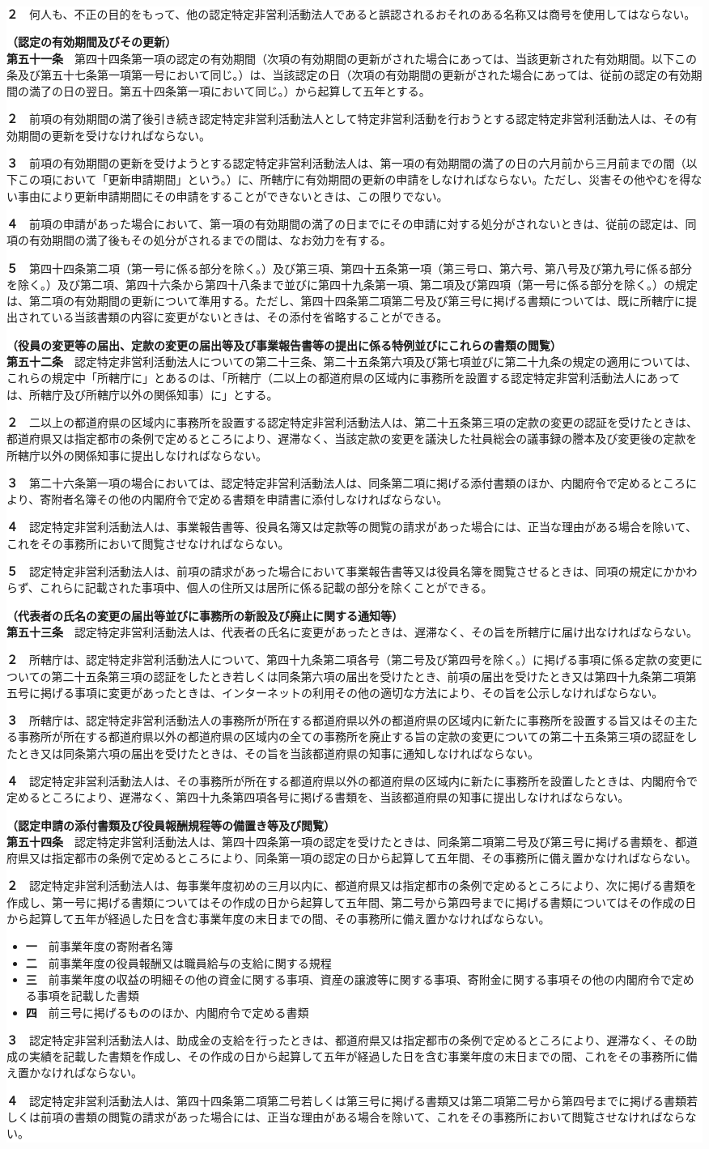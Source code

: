 **２**　何人も、不正の目的をもって、他の認定特定非営利活動法人であると誤認されるおそれのある名称又は商号を使用してはならない。  
  
**（認定の有効期間及びその更新）**  
**第五十一条**　第四十四条第一項の認定の有効期間（次項の有効期間の更新がされた場合にあっては、当該更新された有効期間。以下この条及び第五十七条第一項第一号において同じ。）は、当該認定の日（次項の有効期間の更新がされた場合にあっては、従前の認定の有効期間の満了の日の翌日。第五十四条第一項において同じ。）から起算して五年とする。  
  
**２**　前項の有効期間の満了後引き続き認定特定非営利活動法人として特定非営利活動を行おうとする認定特定非営利活動法人は、その有効期間の更新を受けなければならない。  
  
**３**　前項の有効期間の更新を受けようとする認定特定非営利活動法人は、第一項の有効期間の満了の日の六月前から三月前までの間（以下この項において「更新申請期間」という。）に、所轄庁に有効期間の更新の申請をしなければならない。ただし、災害その他やむを得ない事由により更新申請期間にその申請をすることができないときは、この限りでない。  
  
**４**　前項の申請があった場合において、第一項の有効期間の満了の日までにその申請に対する処分がされないときは、従前の認定は、同項の有効期間の満了後もその処分がされるまでの間は、なお効力を有する。  
  
**５**　第四十四条第二項（第一号に係る部分を除く。）及び第三項、第四十五条第一項（第三号ロ、第六号、第八号及び第九号に係る部分を除く。）及び第二項、第四十六条から第四十八条まで並びに第四十九条第一項、第二項及び第四項（第一号に係る部分を除く。）の規定は、第二項の有効期間の更新について準用する。ただし、第四十四条第二項第二号及び第三号に掲げる書類については、既に所轄庁に提出されている当該書類の内容に変更がないときは、その添付を省略することができる。  
  
**（役員の変更等の届出、定款の変更の届出等及び事業報告書等の提出に係る特例並びにこれらの書類の閲覧）**  
**第五十二条**　認定特定非営利活動法人についての第二十三条、第二十五条第六項及び第七項並びに第二十九条の規定の適用については、これらの規定中「所轄庁に」とあるのは、「所轄庁（二以上の都道府県の区域内に事務所を設置する認定特定非営利活動法人にあっては、所轄庁及び所轄庁以外の関係知事）に」とする。  
  
**２**　二以上の都道府県の区域内に事務所を設置する認定特定非営利活動法人は、第二十五条第三項の定款の変更の認証を受けたときは、都道府県又は指定都市の条例で定めるところにより、遅滞なく、当該定款の変更を議決した社員総会の議事録の謄本及び変更後の定款を所轄庁以外の関係知事に提出しなければならない。  
  
**３**　第二十六条第一項の場合においては、認定特定非営利活動法人は、同条第二項に掲げる添付書類のほか、内閣府令で定めるところにより、寄附者名簿その他の内閣府令で定める書類を申請書に添付しなければならない。  
  
**４**　認定特定非営利活動法人は、事業報告書等、役員名簿又は定款等の閲覧の請求があった場合には、正当な理由がある場合を除いて、これをその事務所において閲覧させなければならない。  
  
**５**　認定特定非営利活動法人は、前項の請求があった場合において事業報告書等又は役員名簿を閲覧させるときは、同項の規定にかかわらず、これらに記載された事項中、個人の住所又は居所に係る記載の部分を除くことができる。  
  
**（代表者の氏名の変更の届出等並びに事務所の新設及び廃止に関する通知等）**  
**第五十三条**　認定特定非営利活動法人は、代表者の氏名に変更があったときは、遅滞なく、その旨を所轄庁に届け出なければならない。  
  
**２**　所轄庁は、認定特定非営利活動法人について、第四十九条第二項各号（第二号及び第四号を除く。）に掲げる事項に係る定款の変更についての第二十五条第三項の認証をしたとき若しくは同条第六項の届出を受けたとき、前項の届出を受けたとき又は第四十九条第二項第五号に掲げる事項に変更があったときは、インターネットの利用その他の適切な方法により、その旨を公示しなければならない。  
  
**３**　所轄庁は、認定特定非営利活動法人の事務所が所在する都道府県以外の都道府県の区域内に新たに事務所を設置する旨又はその主たる事務所が所在する都道府県以外の都道府県の区域内の全ての事務所を廃止する旨の定款の変更についての第二十五条第三項の認証をしたとき又は同条第六項の届出を受けたときは、その旨を当該都道府県の知事に通知しなければならない。  
  
**４**　認定特定非営利活動法人は、その事務所が所在する都道府県以外の都道府県の区域内に新たに事務所を設置したときは、内閣府令で定めるところにより、遅滞なく、第四十九条第四項各号に掲げる書類を、当該都道府県の知事に提出しなければならない。  
  
**（認定申請の添付書類及び役員報酬規程等の備置き等及び閲覧）**  
**第五十四条**　認定特定非営利活動法人は、第四十四条第一項の認定を受けたときは、同条第二項第二号及び第三号に掲げる書類を、都道府県又は指定都市の条例で定めるところにより、同条第一項の認定の日から起算して五年間、その事務所に備え置かなければならない。  
  
**２**　認定特定非営利活動法人は、毎事業年度初めの三月以内に、都道府県又は指定都市の条例で定めるところにより、次に掲げる書類を作成し、第一号に掲げる書類についてはその作成の日から起算して五年間、第二号から第四号までに掲げる書類についてはその作成の日から起算して五年が経過した日を含む事業年度の末日までの間、その事務所に備え置かなければならない。  
* **一**　前事業年度の寄附者名簿  
* **二**　前事業年度の役員報酬又は職員給与の支給に関する規程  
* **三**　前事業年度の収益の明細その他の資金に関する事項、資産の譲渡等に関する事項、寄附金に関する事項その他の内閣府令で定める事項を記載した書類  
* **四**　前三号に掲げるもののほか、内閣府令で定める書類  
  
**３**　認定特定非営利活動法人は、助成金の支給を行ったときは、都道府県又は指定都市の条例で定めるところにより、遅滞なく、その助成の実績を記載した書類を作成し、その作成の日から起算して五年が経過した日を含む事業年度の末日までの間、これをその事務所に備え置かなければならない。  
  
**４**　認定特定非営利活動法人は、第四十四条第二項第二号若しくは第三号に掲げる書類又は第二項第二号から第四号までに掲げる書類若しくは前項の書類の閲覧の請求があった場合には、正当な理由がある場合を除いて、これをその事務所において閲覧させなければならない。  
  